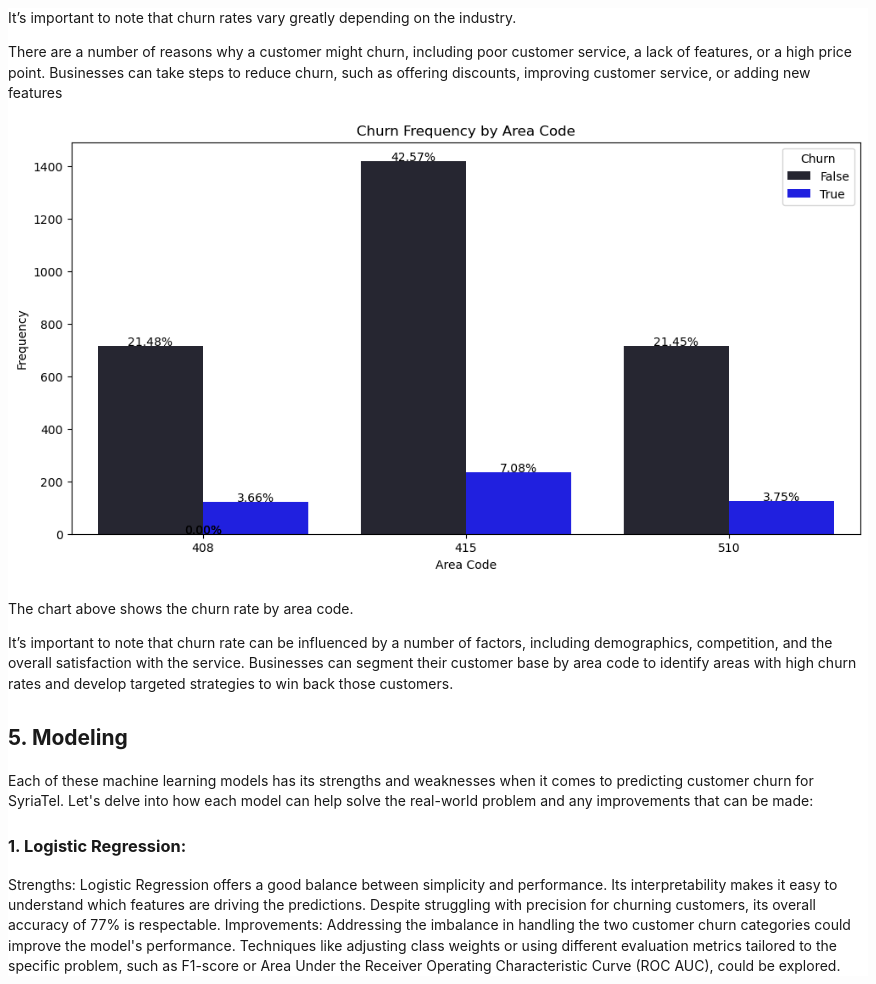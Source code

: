 It’s important to note that churn rates vary greatly depending on the industry. 

There are a number of reasons why a customer might churn, including poor customer service, a lack of features, or a high price point. Businesses can take steps to reduce churn, such as offering discounts, improving customer service, or adding new features


![Alternative text](https://github.com/idatonui/Phase-3-project-SyriaTel-Customer-Churn/blob/main/images/output%205.png)

The chart above shows the churn rate by area code.

It’s important to note that churn rate can be influenced by a number of factors, including demographics, competition, and the overall satisfaction with the service. Businesses can segment their customer base by area code to identify areas with high churn rates and develop targeted strategies to win back those customers.

## 5. Modeling

Each of these machine learning models has its strengths and weaknesses when it comes to predicting customer churn for SyriaTel. Let's delve into how each model can help solve the real-world problem and any improvements that can be made:

### 1. Logistic Regression:

Strengths: Logistic Regression offers a good balance between simplicity and performance. Its interpretability makes it easy to understand which features are driving the predictions. Despite struggling with precision for churning customers, its overall accuracy of 77% is respectable.
Improvements: Addressing the imbalance in handling the two customer churn categories could improve the model's performance. Techniques like adjusting class weights or using different evaluation metrics tailored to the specific problem, such as F1-score or Area Under the Receiver Operating Characteristic Curve (ROC AUC), could be explored.
